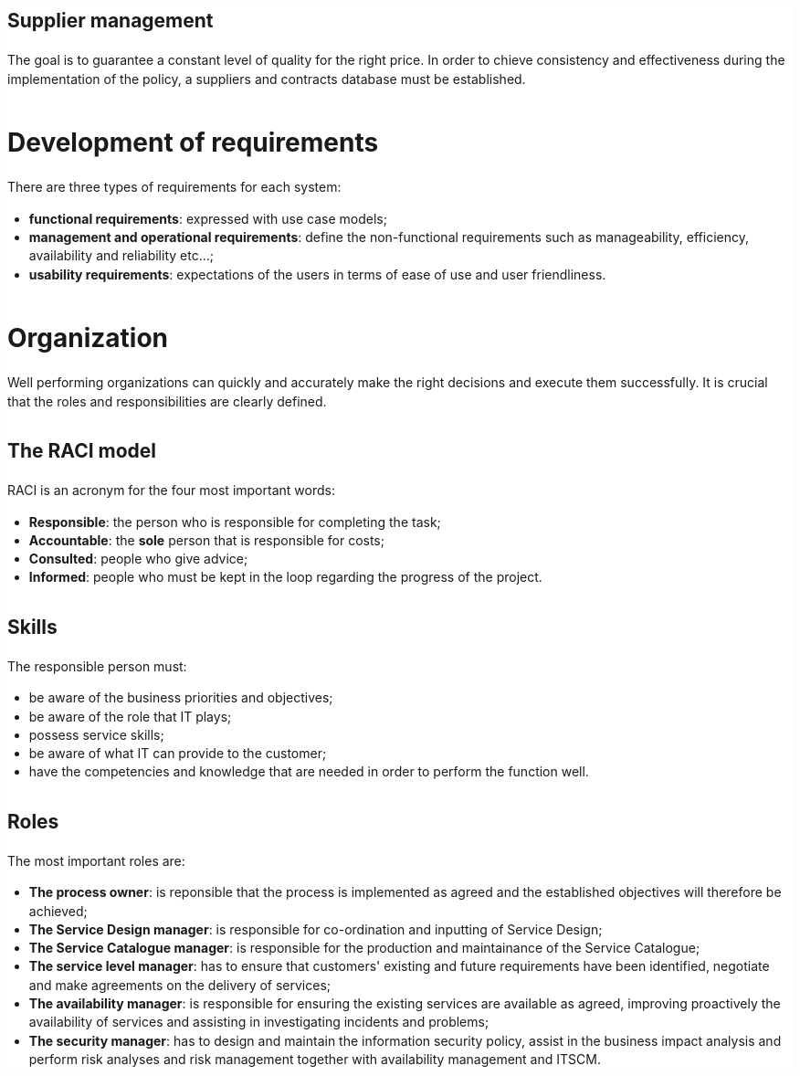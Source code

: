 ## Supplier management
The goal is to guarantee a constant level of quality for the right price. In order to chieve consistency and effectiveness during the implementation of the policy, a suppliers and contracts database must be established.

# Development of requirements

There are three types of requirements for each system:

- **functional requirements**: expressed with use case models;
- **management and operational requirements**: define the non-functional requirements such as manageability, efficiency, availability and reliability etc…;
- **usability requirements**: expectations of the users in terms of ease of use and user friendliness.

# Organization
Well performing organizations can quickly and accurately make the right decisions and execute them successfully. It is crucial that the roles and responsibilities are clearly defined.

## The RACI model

RACI is an acronym for the four most important words:

- **Responsible**: the person who is responsible for completing the task;
- **Accountable**: the **sole** person that is responsible for costs;
- **Consulted**: people who give advice;
- **Informed**: people who must be kept in the loop regarding the progress of the project.

## Skills
The responsible person must:

- be aware of the business priorities and objectives;
- be aware of the role that IT plays;
- possess service skills;
- be aware of what IT can provide to the customer;
- have the competencies and knowledge that are needed in order to perform the function well.

## Roles
The most important roles are:

- **The process owner**: is reponsible that the process is implemented as agreed and the established objectives will therefore be achieved;
- **The Service Design manager**: is responsible for co-ordination and inputting of Service Design;
- **The Service Catalogue manager**: is responsible for the production and maintainance of the Service Catalogue;
- **The service level manager**: has to ensure that customers' existing and future requirements have been identified, negotiate and make agreements on the delivery of services;
- **The availability manager**: is responsible for ensuring the existing services are available as agreed, improving proactively the availability of services and assisting in investigating incidents and problems;
- **The security manager**: has to design and maintain the information security policy, assist in the business impact analysis and perform risk analyses and risk management together with availability management and ITSCM.
